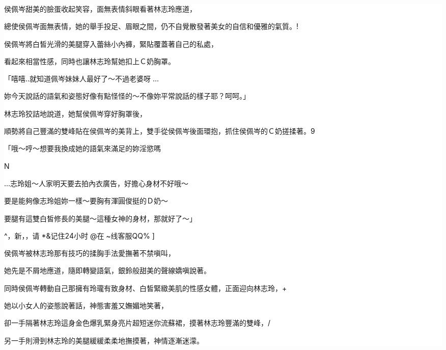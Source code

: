 侯佩岑甜美的臉蛋收起笑容，面無表情斜眼看著林志玲應道，



總使侯佩岑面無表情，她的舉手投足、眉眼之間，仍不自覺散發著美女的自信和優雅的氣質。!



侯佩岑將白皙光滑的美腿穿入蕾絲小內褲，緊貼覆蓋著自己的私處，



看起來相當性感，同時也讓林志玲幫她扣上Ｃ奶胸罩。





「嘻嘻..就知道佩岑妹妹人最好了～不過老婆呀 ...



妳今天說話的語氣和姿態好像有點怪怪的～不像妳平常說話的樣子耶？呵呵。」



林志玲狡詰地說道，她幫侯佩岑穿好胸罩後，



順勢將自己豐滿的雙峰貼在侯佩岑的美背上，雙手從侯佩岑後面環抱，抓住侯佩岑的Ｃ奶搓揉著。9



「哦～哼～想要我換成她的語氣來滿足的妳淫慾嗎

N



 ...志玲姐～人家明天要去拍內衣廣告，好擔心身材不好哦～



要是能夠像志玲姐妳一樣～要胸有渾圓俊挺的Ｄ奶～



要腿有這雙白皙修長的美腿～這種女神的身材，那就好了～」

 ^，新，，请 *&记住24小时 @在 ~线客服QQ% ]



侯佩岑被林志玲那有技巧的揉胸手法愛撫著不禁嗔叫，



她先是不屑地應道，隨即轉變語氣，銀鈴般甜美的聲線嬌嗔說著。



同時侯佩岑轉動自己那擁有玲瓏有致身材、白皙緊緻美肌的性感女體，正面迎向林志玲，+



她以小女人的姿態說著話，神態害羞又嫵媚地笑著，



卻一手隔著林志玲這身金色爆乳緊身亮片超短迷你流蘇裙，摸著林志玲豐滿的雙峰，/



另一手則滑到林志玲的美腿緩緩柔柔地撫摸著，神情逐漸迷濛。
